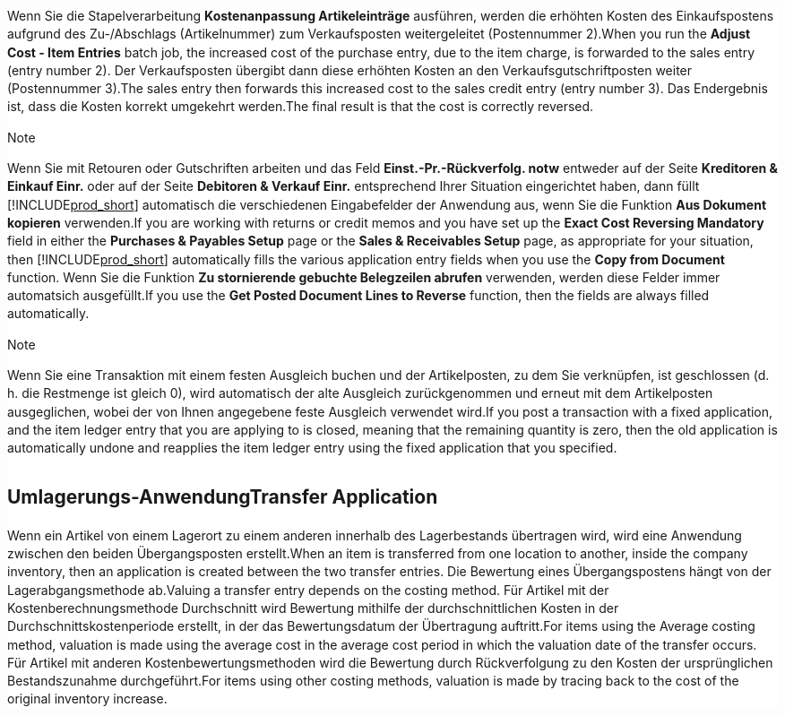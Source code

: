 <span data-ttu-id="af4a4-443">Wenn Sie die Stapelverarbeitung **Kostenanpassung Artikeleinträge** ausführen, werden die erhöhten Kosten des Einkaufspostens aufgrund des Zu-/Abschlags (Artikelnummer) zum Verkaufsposten weitergeleitet (Postennummer 2).</span><span class="sxs-lookup"><span data-stu-id="af4a4-443">When you run the **Adjust Cost - Item Entries** batch job, the increased cost of the purchase entry, due to the item charge, is forwarded to the sales entry (entry number 2).</span></span> <span data-ttu-id="af4a4-444">Der Verkaufsposten übergibt dann diese erhöhten Kosten an den Verkaufsgutschriftposten weiter (Postennummer 3).</span><span class="sxs-lookup"><span data-stu-id="af4a4-444">The sales entry then forwards this increased cost to the sales credit entry (entry number 3).</span></span> <span data-ttu-id="af4a4-445">Das Endergebnis ist, dass die Kosten korrekt umgekehrt werden.</span><span class="sxs-lookup"><span data-stu-id="af4a4-445">The final result is that the cost is correctly reversed.</span></span>  

> [!NOTE]  
>  <span data-ttu-id="af4a4-446">Wenn Sie mit Retouren oder Gutschriften arbeiten und das Feld **Einst.-Pr.-Rückverfolg. notw** entweder auf der Seite **Kreditoren & Einkauf Einr.** oder auf der Seite **Debitoren & Verkauf Einr.** entsprechend Ihrer Situation eingerichtet haben, dann füllt [!INCLUDE[prod_short](includes/prod_short.md)] automatisch die verschiedenen Eingabefelder der Anwendung aus, wenn Sie die Funktion **Aus Dokument kopieren** verwenden.</span><span class="sxs-lookup"><span data-stu-id="af4a4-446">If you are working with returns or credit memos and you have set up the **Exact Cost Reversing Mandatory** field in either the **Purchases & Payables Setup** page or the **Sales & Receivables Setup** page, as appropriate for your situation, then [!INCLUDE[prod_short](includes/prod_short.md)] automatically fills the various application entry fields when you use the **Copy from Document** function.</span></span> <span data-ttu-id="af4a4-447">Wenn Sie die Funktion **Zu stornierende gebuchte Belegzeilen abrufen** verwenden, werden diese Felder immer automatsich ausgefüllt.</span><span class="sxs-lookup"><span data-stu-id="af4a4-447">If you use the **Get Posted Document Lines to Reverse** function, then the fields are always filled automatically.</span></span>  

> [!NOTE]  
>  <span data-ttu-id="af4a4-448">Wenn Sie eine Transaktion mit einem festen Ausgleich buchen und der Artikelposten, zu dem Sie verknüpfen, ist geschlossen (d. h. die Restmenge ist gleich 0), wird automatisch der alte Ausgleich zurückgenommen und erneut mit dem Artikelposten ausgeglichen, wobei der von Ihnen angegebene feste Ausgleich verwendet wird.</span><span class="sxs-lookup"><span data-stu-id="af4a4-448">If you post a transaction with a fixed application, and the item ledger entry that you are applying to is closed, meaning that the remaining quantity is zero, then the old application is automatically undone and reapplies the item ledger entry using the fixed application that you specified.</span></span>  

## <a name="transfer-application"></a><span data-ttu-id="af4a4-449">Umlagerungs-Anwendung</span><span class="sxs-lookup"><span data-stu-id="af4a4-449">Transfer Application</span></span>  
<span data-ttu-id="af4a4-450">Wenn ein Artikel von einem Lagerort zu einem anderen innerhalb des Lagerbestands übertragen wird, wird eine Anwendung zwischen den beiden Übergangsposten erstellt.</span><span class="sxs-lookup"><span data-stu-id="af4a4-450">When an item is transferred from one location to another, inside the company inventory, then an application is created between the two transfer entries.</span></span> <span data-ttu-id="af4a4-451">Die Bewertung eines Übergangspostens hängt von der Lagerabgangsmethode ab.</span><span class="sxs-lookup"><span data-stu-id="af4a4-451">Valuing a transfer entry depends on the costing method.</span></span> <span data-ttu-id="af4a4-452">Für Artikel mit der Kostenberechnungsmethode Durchschnitt wird Bewertung mithilfe der durchschnittlichen Kosten in der Durchschnittskostenperiode erstellt, in der das Bewertungsdatum der Übertragung auftritt.</span><span class="sxs-lookup"><span data-stu-id="af4a4-452">For items using the Average costing method, valuation is made using the average cost in the average cost period in which the valuation date of the transfer occurs.</span></span> <span data-ttu-id="af4a4-453">Für Artikel mit anderen Kostenbewertungsmethoden wird die Bewertung durch Rückverfolgung zu den Kosten der ursprünglichen Bestandszunahme durchgeführt.</span><span class="sxs-lookup"><span data-stu-id="af4a4-453">For items using other costing methods, valuation is made by tracing back to the cost of the original inventory increase.</span></span>  
